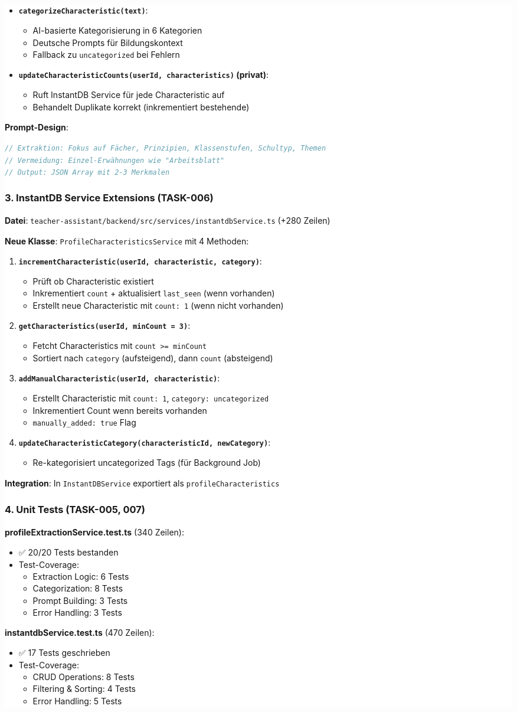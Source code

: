 - **`categorizeCharacteristic(text)`**:
  - AI-basierte Kategorisierung in 6 Kategorien
  - Deutsche Prompts für Bildungskontext
  - Fallback zu `uncategorized` bei Fehlern

- **`updateCharacteristicCounts(userId, characteristics)` (privat)**:
  - Ruft InstantDB Service für jede Characteristic auf
  - Behandelt Duplikate korrekt (inkrementiert bestehende)

**Prompt-Design**:
```typescript
// Extraktion: Fokus auf Fächer, Prinzipien, Klassenstufen, Schultyp, Themen
// Vermeidung: Einzel-Erwähnungen wie "Arbeitsblatt"
// Output: JSON Array mit 2-3 Merkmalen
```

### 3. InstantDB Service Extensions (TASK-006)
**Datei**: `teacher-assistant/backend/src/services/instantdbService.ts` (+280 Zeilen)

**Neue Klasse**: `ProfileCharacteristicsService` mit 4 Methoden:

1. **`incrementCharacteristic(userId, characteristic, category)`**:
   - Prüft ob Characteristic existiert
   - Inkrementiert `count` + aktualisiert `last_seen` (wenn vorhanden)
   - Erstellt neue Characteristic mit `count: 1` (wenn nicht vorhanden)

2. **`getCharacteristics(userId, minCount = 3)`**:
   - Fetcht Characteristics mit `count >= minCount`
   - Sortiert nach `category` (aufsteigend), dann `count` (absteigend)

3. **`addManualCharacteristic(userId, characteristic)`**:
   - Erstellt Characteristic mit `count: 1`, `category: uncategorized`
   - Inkrementiert Count wenn bereits vorhanden
   - `manually_added: true` Flag

4. **`updateCharacteristicCategory(characteristicId, newCategory)`**:
   - Re-kategorisiert uncategorized Tags (für Background Job)

**Integration**: In `InstantDBService` exportiert als `profileCharacteristics`

### 4. Unit Tests (TASK-005, 007)

**profileExtractionService.test.ts** (340 Zeilen):
- ✅ 20/20 Tests bestanden
- Test-Coverage:
  - Extraction Logic: 6 Tests
  - Categorization: 8 Tests
  - Prompt Building: 3 Tests
  - Error Handling: 3 Tests

**instantdbService.test.ts** (470 Zeilen):
- ✅ 17 Tests geschrieben
- Test-Coverage:
  - CRUD Operations: 8 Tests
  - Filtering & Sorting: 4 Tests
  - Error Handling: 5 Tests
